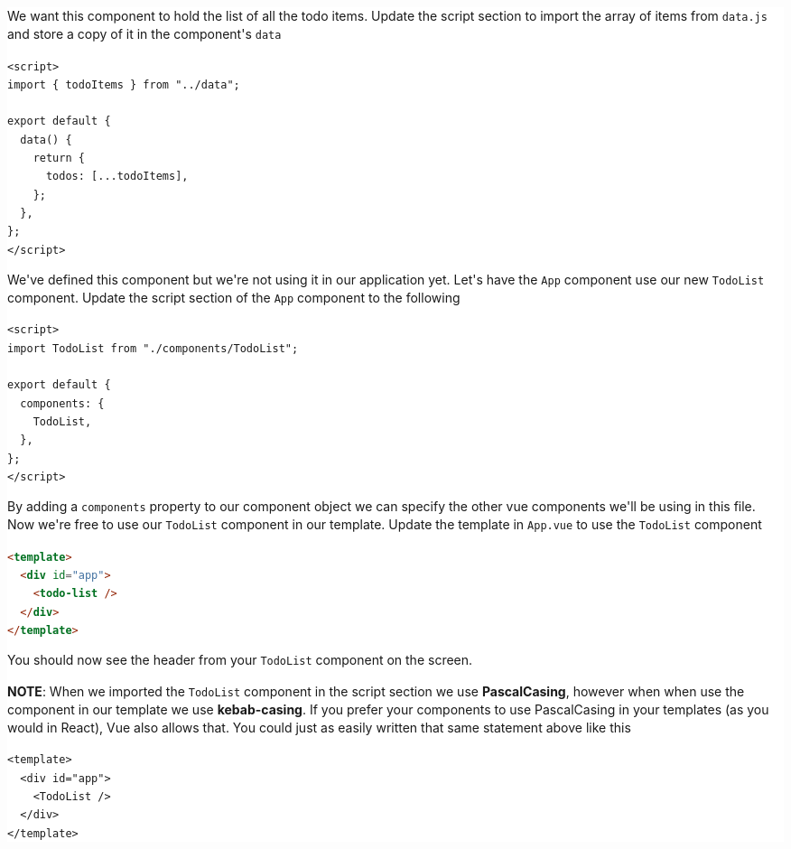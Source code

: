 We want this component to hold the list of all the todo items. Update the script section to import the array of items from `data.js` and store a copy of it in the component's `data`

```vue
<script>
import { todoItems } from "../data";

export default {
  data() {
    return {
      todos: [...todoItems],
    };
  },
};
</script>
```

We've defined this component but we're not using it in our application yet. Let's have the `App` component use our new `TodoList` component. Update the script section of the `App` component to the following

```vue
<script>
import TodoList from "./components/TodoList";

export default {
  components: {
    TodoList,
  },
};
</script>
```

By adding a `components` property to our component object we can specify the other vue components we'll be using in this file. Now we're free to use our `TodoList` component in our template. Update the template in `App.vue` to use the `TodoList` component

```html
<template>
  <div id="app">
    <todo-list />
  </div>
</template>
```

You should now see the header from your `TodoList` component on the screen.

**NOTE**: When we imported the `TodoList` component in the script section we use **PascalCasing**, however when when use the component in our template we use **kebab-casing**. If you prefer your components to use PascalCasing in your templates (as you would in React), Vue also allows that. You could just as easily written that same statement above like this

```vue
<template>
  <div id="app">
    <TodoList />
  </div>
</template>
```
